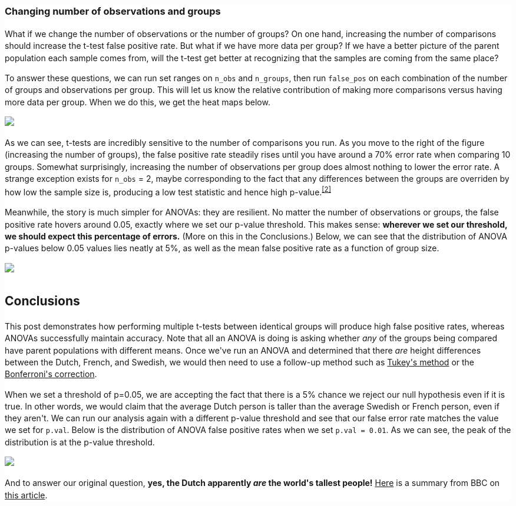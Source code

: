 ### Changing number of observations and groups
What if we change the number of observations or the number of groups? On one hand, increasing the number of comparisons should increase the t-test false positive rate. But what if we have more data per group? If we have a better picture of the parent population each sample comes from, will the t-test get better at recognizing that the samples are coming from the same place?

To answer these questions, we can run set ranges on `n_obs` and `n_groups`, then run `false_pos` on each combination of the number of groups and observations per group. This will let us know the relative contribution of making more comparisons versus having more data per group. When we do this, we get the heat maps below.

![](https://i.imgur.com/2WEeQxj.png)

As we can see, t-tests are incredibly sensitive to the number of comparisons you run. As you move to the right of the figure (increasing the number of groups), the false positive rate steadily rises until you have around a 70% error rate when comparing 10 groups. Somewhat surprisingly, increasing the number of observations per group does almost nothing to lower the error rate. A strange exception exists for `n_obs` = 2, maybe corresponding to the fact that any differences between the groups are overriden by how low the sample size is, producing a low test statistic and hence high p-value.<sup>[[2]](#2-changing-number-of-observations-and-groups)</sup>

Meanwhile, the story is much simpler for ANOVAs: they are resilient. No matter the number of observations or groups, the false positive rate hovers around 0.05, exactly where we set our p-value threshold. This makes sense: **wherever we set our threshold, we should expect this percentage of errors.** (More on this in the Conclusions.) Below, we can see that the distribution of ANOVA p-values below 0.05 values lies neatly at 5%, as well as the mean false positive rate as a function of group size.

![](https://i.imgur.com/b5bf7iU.png)

## Conclusions
This post demonstrates how performing multiple t-tests between identical groups will produce high false positive rates, whereas ANOVAs successfully maintain accuracy. Note that all an ANOVA is doing is asking whether *any* of the groups being compared have parent populations with different means. Once we've run an ANOVA and determined that there *are* height differences between the Dutch, French, and Swedish, we would then need to use a follow-up method such as [Tukey's method](https://support.minitab.com/en-us/minitab/18/help-and-how-to/modeling-statistics/anova/supporting-topics/multiple-comparisons/what-is-tukey-s-method/) or the [Bonferroni's correction](http://mathworld.wolfram.com/BonferroniCorrection.html).

When we set a threshold of p=0.05, we are accepting the fact that there is a 5% chance we reject our null hypothesis even if it is true. In other words, we would claim that the average Dutch person is taller than the average Swedish or French person, even if they aren't. We can run our analysis again with a different p-value threshold and see that our false error rate matches the value we set for `p.val`. Below is the distribution of ANOVA false positive rates when we set `p.val = 0.01`. As we can see, the peak of the distribution is at the p-value threshold.

![](https://i.imgur.com/SCG4gCe.png)

And to answer our original question, **yes, the Dutch apparently *are* the world's tallest people!** [Here](http://www.bbc.com/news/science-environment-36888541) is a summary from BBC on [this article](https://elifesciences.org/articles/13410).

